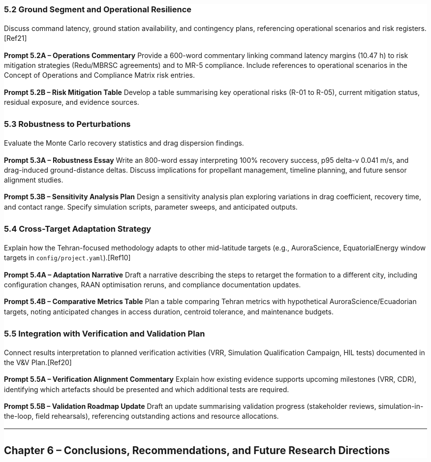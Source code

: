 ### 5.2 Ground Segment and Operational Resilience
Discuss command latency, ground station availability, and contingency plans, referencing operational scenarios and risk registers.[Ref21]

**Prompt 5.2A – Operations Commentary**
Provide a 600-word commentary linking command latency margins (10.47 h) to risk mitigation strategies (Redu/MBRSC agreements) and to MR-5 compliance. Include references to operational scenarios in the Concept of Operations and Compliance Matrix risk entries.

**Prompt 5.2B – Risk Mitigation Table**
Develop a table summarising key operational risks (R-01 to R-05), current mitigation status, residual exposure, and evidence sources.

### 5.3 Robustness to Perturbations
Evaluate the Monte Carlo recovery statistics and drag dispersion findings.

**Prompt 5.3A – Robustness Essay**
Write an 800-word essay interpreting 100% recovery success, p95 delta-v 0.041 m/s, and drag-induced ground-distance deltas. Discuss implications for propellant management, timeline planning, and future sensor alignment studies.

**Prompt 5.3B – Sensitivity Analysis Plan**
Design a sensitivity analysis plan exploring variations in drag coefficient, recovery time, and contact range. Specify simulation scripts, parameter sweeps, and anticipated outputs.

### 5.4 Cross-Target Adaptation Strategy
Explain how the Tehran-focused methodology adapts to other mid-latitude targets (e.g., AuroraScience, EquatorialEnergy window targets in `config/project.yaml`).[Ref10]

**Prompt 5.4A – Adaptation Narrative**
Draft a narrative describing the steps to retarget the formation to a different city, including configuration changes, RAAN optimisation reruns, and compliance documentation updates.

**Prompt 5.4B – Comparative Metrics Table**
Plan a table comparing Tehran metrics with hypothetical AuroraScience/Ecuadorian targets, noting anticipated changes in access duration, centroid tolerance, and maintenance budgets.

### 5.5 Integration with Verification and Validation Plan
Connect results interpretation to planned verification activities (VRR, Simulation Qualification Campaign, HIL tests) documented in the V&V Plan.[Ref20]

**Prompt 5.5A – Verification Alignment Commentary**
Explain how existing evidence supports upcoming milestones (VRR, CDR), identifying which artefacts should be presented and which additional tests are required.

**Prompt 5.5B – Validation Roadmap Update**
Draft an update summarising validation progress (stakeholder reviews, simulation-in-the-loop, field rehearsals), referencing outstanding actions and resource allocations.

---

## Chapter 6 – Conclusions, Recommendations, and Future Research Directions
